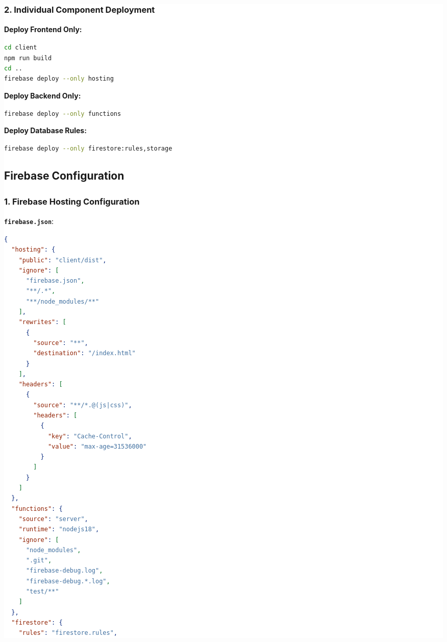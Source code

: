 ### 2. Individual Component Deployment

**Deploy Frontend Only:**
```bash
cd client
npm run build
cd ..
firebase deploy --only hosting
```

**Deploy Backend Only:**
```bash
firebase deploy --only functions
```

**Deploy Database Rules:**
```bash
firebase deploy --only firestore:rules,storage
```

## Firebase Configuration

### 1. Firebase Hosting Configuration

**`firebase.json`**:
```json
{
  "hosting": {
    "public": "client/dist",
    "ignore": [
      "firebase.json",
      "**/.*",
      "**/node_modules/**"
    ],
    "rewrites": [
      {
        "source": "**",
        "destination": "/index.html"
      }
    ],
    "headers": [
      {
        "source": "**/*.@(js|css)",
        "headers": [
          {
            "key": "Cache-Control",
            "value": "max-age=31536000"
          }
        ]
      }
    ]
  },
  "functions": {
    "source": "server",
    "runtime": "nodejs18",
    "ignore": [
      "node_modules",
      ".git",
      "firebase-debug.log",
      "firebase-debug.*.log",
      "test/**"
    ]
  },
  "firestore": {
    "rules": "firestore.rules",
```